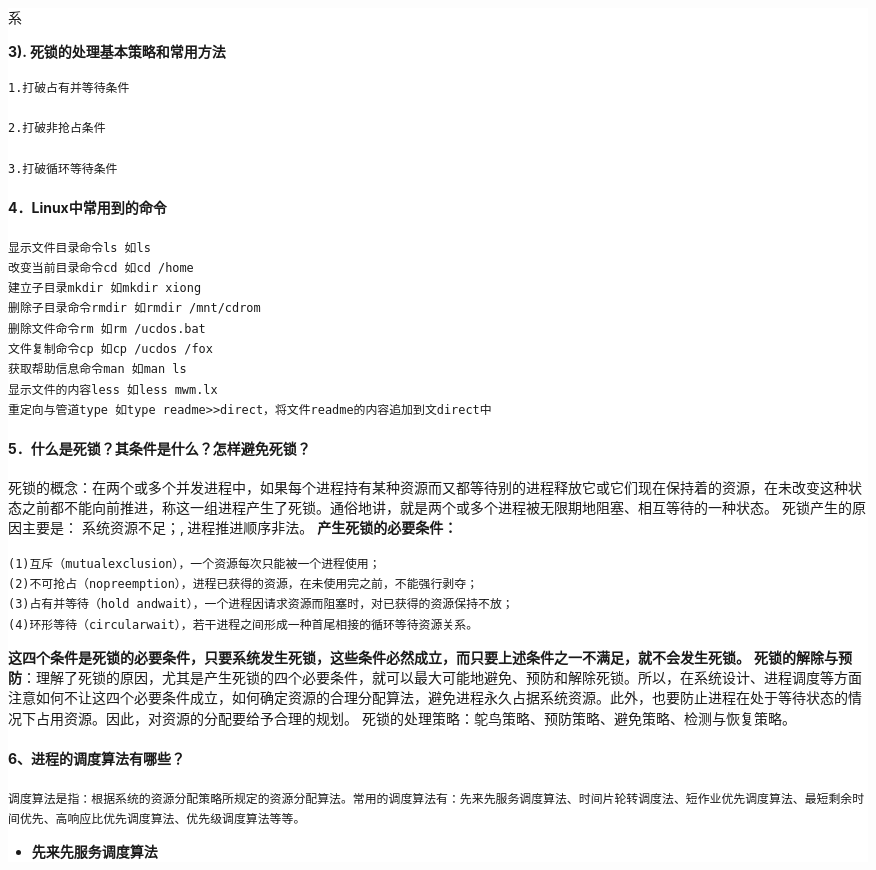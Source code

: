 系

**3). 死锁的处理基本策略和常用方法**

```
1.打破占有并等待条件

2.打破非抢占条件

3.打破循环等待条件
```





#### **4．Linux中常用到的命令**

```
显示文件目录命令ls 如ls
改变当前目录命令cd 如cd /home
建立子目录mkdir 如mkdir xiong
删除子目录命令rmdir 如rmdir /mnt/cdrom
删除文件命令rm 如rm /ucdos.bat
文件复制命令cp 如cp /ucdos /fox
获取帮助信息命令man 如man ls
显示文件的内容less 如less mwm.lx
重定向与管道type 如type readme>>direct，将文件readme的内容追加到文direct中
```



#### **5．什么是死锁？其条件是什么？怎样避免死锁？**

死锁的概念：在两个或多个并发进程中，如果每个进程持有某种资源而又都等待别的进程释放它或它们现在保持着的资源，在未改变这种状态之前都不能向前推进，称这一组进程产生了死锁。通俗地讲，就是两个或多个进程被无限期地阻塞、相互等待的一种状态。
死锁产生的原因主要是： 系统资源不足；‚ 进程推进顺序非法。
**产生死锁的必要条件：**

```
(1)互斥（mutualexclusion），一个资源每次只能被一个进程使用；
(2)不可抢占（nopreemption），进程已获得的资源，在未使用完之前，不能强行剥夺；
(3)占有并等待（hold andwait），一个进程因请求资源而阻塞时，对已获得的资源保持不放；
(4)环形等待（circularwait），若干进程之间形成一种首尾相接的循环等待资源关系。
```

**这四个条件是死锁的必要条件，只要系统发生死锁，这些条件必然成立，而只要上述条件之一不满足，就不会发生死锁。**
**死锁的解除与预防**：理解了死锁的原因，尤其是产生死锁的四个必要条件，就可以最大可能地避免、预防和解除死锁。所以，在系统设计、进程调度等方面注意如何不让这四个必要条件成立，如何确定资源的合理分配算法，避免进程永久占据系统资源。此外，也要防止进程在处于等待状态的情况下占用资源。因此，对资源的分配要给予合理的规划。
死锁的处理策略：鸵鸟策略、预防策略、避免策略、检测与恢复策略。



#### **6、进程的调度算法有哪些？**

```
调度算法是指：根据系统的资源分配策略所规定的资源分配算法。常用的调度算法有：先来先服务调度算法、时间片轮转调度法、短作业优先调度算法、最短剩余时间优先、高响应比优先调度算法、优先级调度算法等等。
```

- **先来先服务调度算法**
